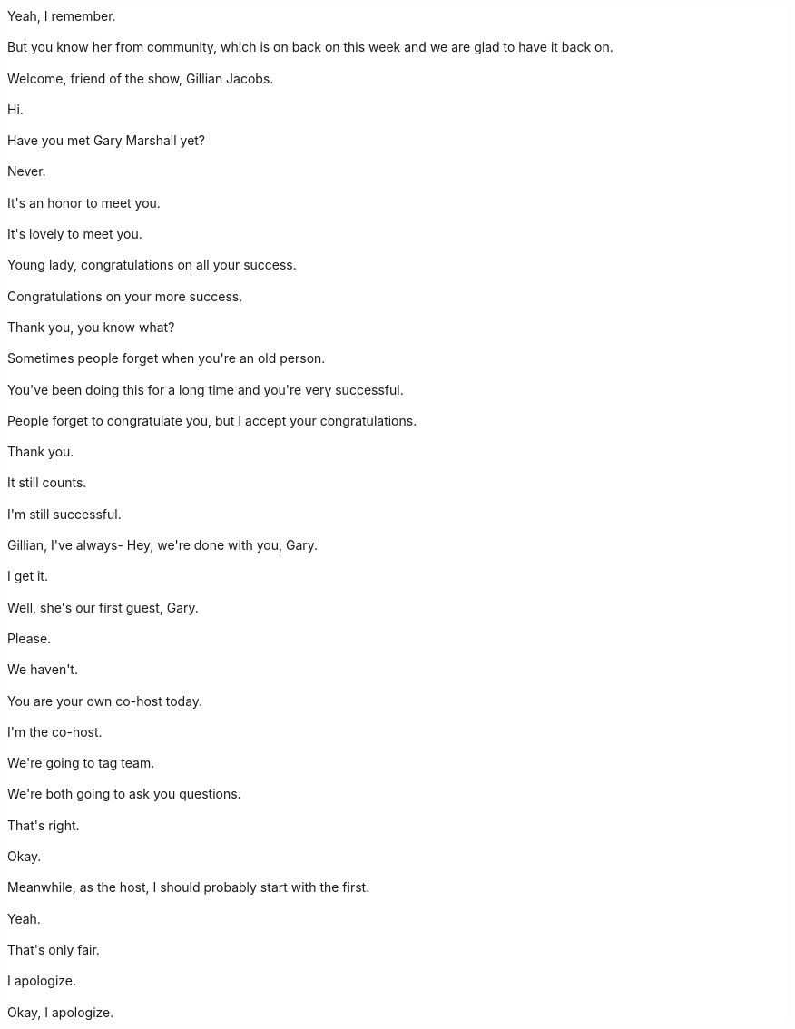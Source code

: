 Yeah, I remember.

But you know her from community, which is on back on this week and we are glad to have it back on.

Welcome, friend of the show, Gillian Jacobs.

Hi.

Have you met Gary Marshall yet?

Never.

It's an honor to meet you.

It's lovely to meet you.

Young lady, congratulations on all your success.

Congratulations on your more success.

Thank you, you know what?

Sometimes people forget when you're an old person.

You've been doing this for a long time and you're very successful.

People forget to congratulate you, but I accept your congratulations.

Thank you.

It still counts.

I'm still successful.

Gillian, I've always- Hey, we're done with you, Gary.

I get it.

Well, she's our first guest, Gary.

Please.

We haven't.

You are your own co-host today.

I'm the co-host.

We're going to tag team.

We're both going to ask you questions.

That's right.

Okay.

Meanwhile, as the host, I should probably start with the first.

Yeah.

That's only fair.

I apologize.

Okay, I apologize.

